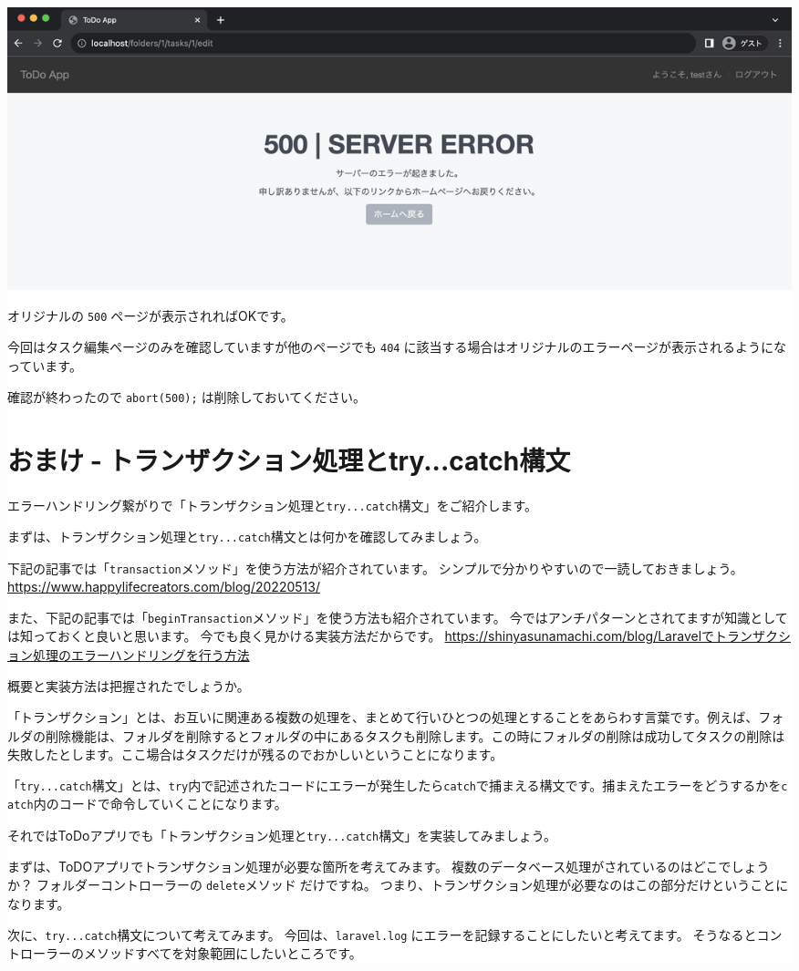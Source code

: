 ![](/images/laravel-tutorial-books/17.laravel-todo-app-error-handling-part4/2023-12-05-12-40-34.png)

オリジナルの `500` ページが表示されればOKです。

今回はタスク編集ページのみを確認していますが他のページでも `404` に該当する場合はオリジナルのエラーページが表示されるようになっています。

確認が終わったので `abort(500);` は削除しておいてください。

# おまけ - トランザクション処理とtry...catch構文
エラーハンドリング繋がりで「トランザクション処理と`try...catch`構文」をご紹介します。

まずは、トランザクション処理と`try...catch`構文とは何かを確認してみましょう。

下記の記事では「`transaction`メソッド」を使う方法が紹介されています。
シンプルで分かりやすいので一読しておきましょう。
https://www.happylifecreators.com/blog/20220513/

また、下記の記事では「`beginTransaction`メソッド」を使う方法も紹介されています。
今ではアンチパターンとされてますが知識としては知っておくと良いと思います。
今でも良く見かける実装方法だからです。
https://shinyasunamachi.com/blog/Laravelでトランザクション処理のエラーハンドリングを行う方法

概要と実装方法は把握されたでしょうか。

「トランザクション」とは、お互いに関連ある複数の処理を、まとめて行いひとつの処理とすることをあらわす言葉です。例えば、フォルダの削除機能は、フォルダを削除するとフォルダの中にあるタスクも削除します。この時にフォルダの削除は成功してタスクの削除は失敗したとします。ここ場合はタスクだけが残るのでおかしいということになります。

「`try...catch`構文」とは、`try`内で記述されたコードにエラーが発生したら`catch`で捕まえる構文です。捕まえたエラーをどうするかを`catch`内のコードで命令していくことになります。

それではToDoアプリでも「トランザクション処理と`try...catch`構文」を実装してみましょう。

まずは、ToDOアプリでトランザクション処理が必要な箇所を考えてみます。
複数のデータベース処理がされているのはどこでしょうか？ 
フォルダーコントローラーの `delete`メソッド だけですね。
つまり、トランザクション処理が必要なのはこの部分だけということになります。

次に、`try...catch`構文について考えてみます。
今回は、`laravel.log` にエラーを記録することにしたいと考えてます。
そうなるとコントローラーのメソッドすべてを対象範囲にしたいところです。
